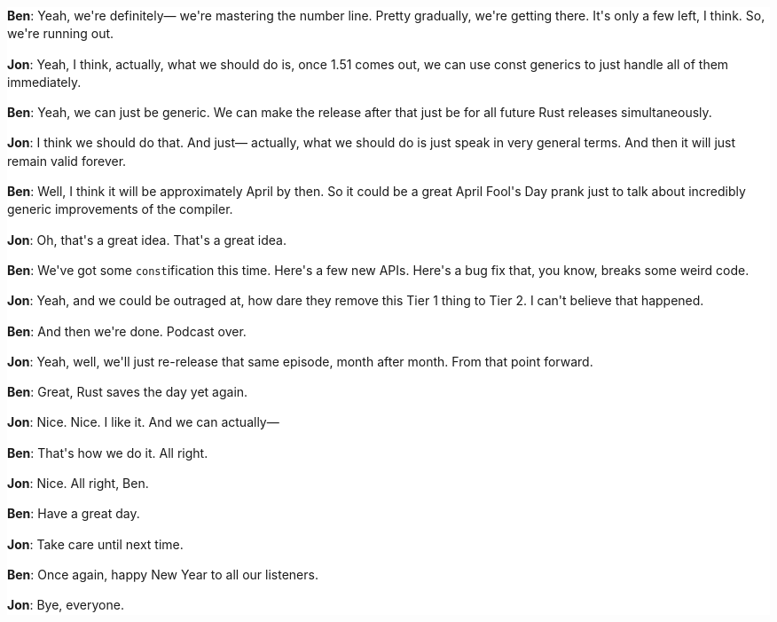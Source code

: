 __Ben__: Yeah, we're definitely— we're mastering the number line. Pretty
gradually, we're getting there. It's only a few left, I think. So, we're running
out.

__Jon__: Yeah, I think, actually, what we should do is, once 1.51 comes out, we
can use const generics to just handle all of them immediately.

__Ben__: Yeah, we can just be generic. We can make the release after that just
be for all future Rust releases simultaneously.

__Jon__: I think we should do that. And just— actually, what we should do is
just speak in very general terms. And then it will just remain valid forever.

__Ben__: Well, I think it will be approximately April by then. So it could be a
great April Fool's Day prank just to talk about incredibly generic improvements
of the compiler.

__Jon__: Oh, that's a great idea. That's a great idea.

__Ben__: We've got some `const`ification this time. Here's a few new APIs. Here's
a bug fix that, you know, breaks some weird code.

__Jon__: Yeah, and we could be outraged at, how dare they remove this Tier 1
thing to Tier 2. I can't believe that happened.

__Ben__: And then we're done. Podcast over.

__Jon__: Yeah, well, we'll just re-release that same episode, month after month.
From that point forward.

__Ben__: Great, Rust saves the day yet again.

__Jon__: Nice. Nice. I like it. And we can actually—

__Ben__: That's how we do it. All right.

__Jon__: Nice. All right, Ben.

__Ben__: Have a great day.

__Jon__: Take care until next time.

__Ben__: Once again, happy New Year to all our listeners.

__Jon__: Bye, everyone.

